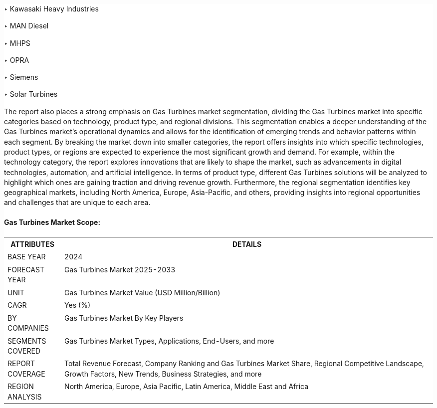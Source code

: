 ‣ Kawasaki Heavy Industries

‣ MAN Diesel

‣ MHPS

‣ OPRA

‣ Siemens

‣ Solar Turbines

The report also places a strong emphasis on Gas Turbines market segmentation, dividing the Gas Turbines market into specific categories based on technology, product type, and regional divisions. This segmentation enables a deeper understanding of the Gas Turbines market’s operational dynamics and allows for the identification of emerging trends and behavior patterns within each segment. By breaking the market down into smaller categories, the report offers insights into which specific technologies, product types, or regions are expected to experience the most significant growth and demand. For example, within the technology category, the report explores innovations that are likely to shape the market, such as advancements in digital technologies, automation, and artificial intelligence. In terms of product type, different Gas Turbines solutions will be analyzed to highlight which ones are gaining traction and driving revenue growth. Furthermore, the regional segmentation identifies key geographical markets, including North America, Europe, Asia-Pacific, and others, providing insights into regional opportunities and challenges that are unique to each area.

<h4>Gas Turbines Market Scope:</h4>
<table>
<tr>
<th>ATTRIBUTES</th>
<th>DETAILS</th>
</tr>
<tr>
<td>BASE YEAR</td>
<td>2024</td>
</tr>
<tr>
<td>FORECAST YEAR</td>
<td>Gas Turbines Market 2025-2033</td>
</tr>
<tr>
<td>UNIT</td>
<td>Gas Turbines Market Value (USD Million/Billion)</td>
<tr>
<td>CAGR</td>
<td>Yes (%)</td>
</tr>
</tr>
<tr>
<td>BY COMPANIES</td>
<td>Gas Turbines Market By Key Players</td>
</tr>
<tr>
<td>SEGMENTS COVERED</td>
<td>Gas Turbines Market Types, Applications, End-Users, and more</td>
</tr>
<tr>
<td>REPORT COVERAGE</td>
<td>Total Revenue Forecast, Company Ranking and Gas Turbines Market Share, Regional Competitive Landscape, Growth Factors, New Trends, Business Strategies, and more</td>
</tr>
<tr>
<td>REGION ANALYSIS</td>
<td>North America, Europe, Asia Pacific, Latin America, Middle East and Africa</td>
</tr>
</table>
